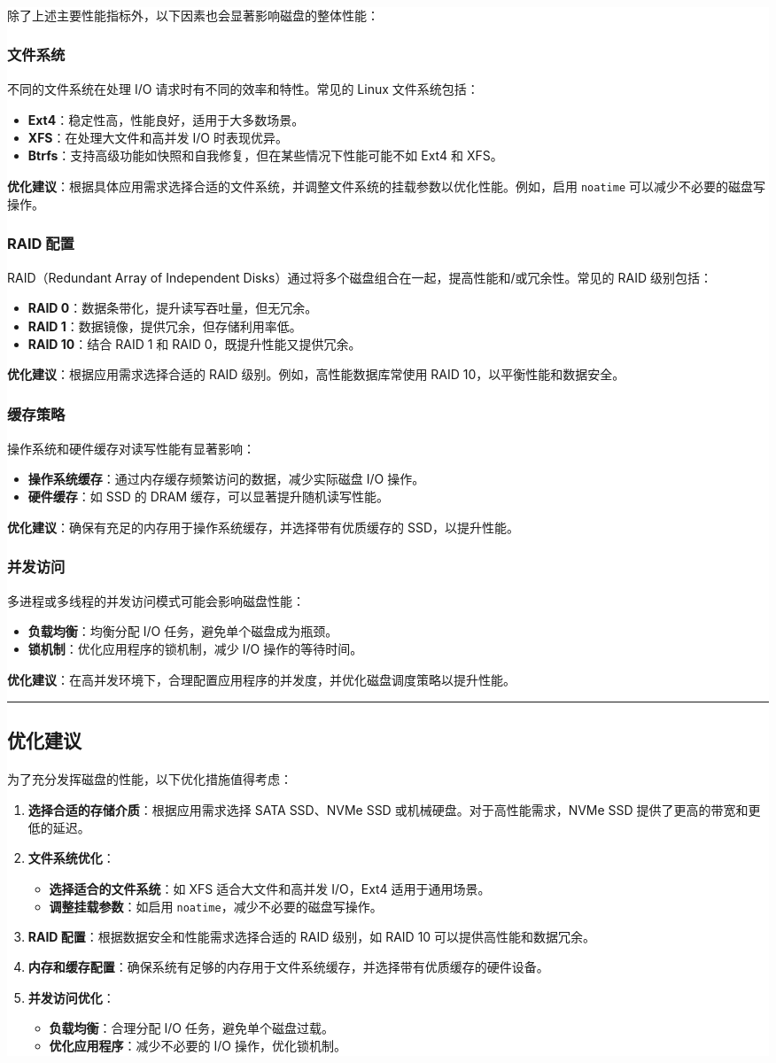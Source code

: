 除了上述主要性能指标外，以下因素也会显著影响磁盘的整体性能：

### 文件系统

不同的文件系统在处理 I/O 请求时有不同的效率和特性。常见的 Linux 文件系统包括：

- **Ext4**：稳定性高，性能良好，适用于大多数场景。
- **XFS**：在处理大文件和高并发 I/O 时表现优异。
- **Btrfs**：支持高级功能如快照和自我修复，但在某些情况下性能可能不如 Ext4 和 XFS。

**优化建议**：根据具体应用需求选择合适的文件系统，并调整文件系统的挂载参数以优化性能。例如，启用 `noatime` 可以减少不必要的磁盘写操作。

### RAID 配置

RAID（Redundant Array of Independent Disks）通过将多个磁盘组合在一起，提高性能和/或冗余性。常见的 RAID 级别包括：

- **RAID 0**：数据条带化，提升读写吞吐量，但无冗余。
- **RAID 1**：数据镜像，提供冗余，但存储利用率低。
- **RAID 10**：结合 RAID 1 和 RAID 0，既提升性能又提供冗余。

**优化建议**：根据应用需求选择合适的 RAID 级别。例如，高性能数据库常使用 RAID 10，以平衡性能和数据安全。

### 缓存策略

操作系统和硬件缓存对读写性能有显著影响：

- **操作系统缓存**：通过内存缓存频繁访问的数据，减少实际磁盘 I/O 操作。
- **硬件缓存**：如 SSD 的 DRAM 缓存，可以显著提升随机读写性能。

**优化建议**：确保有充足的内存用于操作系统缓存，并选择带有优质缓存的 SSD，以提升性能。

### 并发访问

多进程或多线程的并发访问模式可能会影响磁盘性能：

- **负载均衡**：均衡分配 I/O 任务，避免单个磁盘成为瓶颈。
- **锁机制**：优化应用程序的锁机制，减少 I/O 操作的等待时间。

**优化建议**：在高并发环境下，合理配置应用程序的并发度，并优化磁盘调度策略以提升性能。

---

## 优化建议

为了充分发挥磁盘的性能，以下优化措施值得考虑：

1. **选择合适的存储介质**：根据应用需求选择 SATA SSD、NVMe SSD 或机械硬盘。对于高性能需求，NVMe SSD 提供了更高的带宽和更低的延迟。

2. **文件系统优化**：
    - **选择适合的文件系统**：如 XFS 适合大文件和高并发 I/O，Ext4 适用于通用场景。
    - **调整挂载参数**：如启用 `noatime`，减少不必要的磁盘写操作。

3. **RAID 配置**：根据数据安全和性能需求选择合适的 RAID 级别，如 RAID 10 可以提供高性能和数据冗余。

4. **内存和缓存配置**：确保系统有足够的内存用于文件系统缓存，并选择带有优质缓存的硬件设备。

5. **并发访问优化**：
    - **负载均衡**：合理分配 I/O 任务，避免单个磁盘过载。
    - **优化应用程序**：减少不必要的 I/O 操作，优化锁机制。
